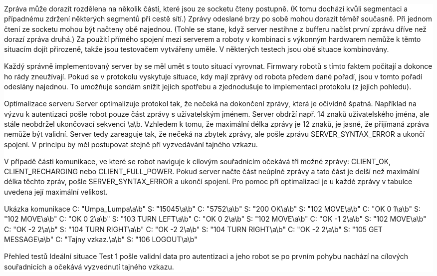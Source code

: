 Zpráva může dorazit rozdělena na několik částí, které jsou ze socketu čteny postupně. (K tomu dochází kvůli segmentaci a případnému zdržení některých segmentů při cestě sítí.)
Zprávy odeslané brzy po sobě mohou dorazit téměř současně. Při jednom čtení ze socketu mohou být načteny obě najednou. (Tohle se stane, když server nestihne z bufferu načíst první zprávu dříve než dorazí zpráva druhá.)
Za použití přímého spojení mezi serverem a roboty v kombinaci s výkonným hardwarem nemůže k těmto situacím dojít přirozeně, takže jsou testovačem vytvářeny uměle. V některých testech jsou obě situace kombinovány.

Každý správně implementovaný server by se měl umět s touto situací vyrovnat. Firmwary robotů s tímto faktem počítají a dokonce ho rády zneužívají. Pokud se v protokolu vyskytuje situace, kdy mají zprávy od robota předem dané pořadí, jsou v tomto pořadí odeslány najednou. To umožňuje sondám snížit jejich spotřebu a zjednodušuje to implementaci protokolu (z jejich pohledu).

Optimalizace serveru
Server optimalizuje protokol tak, že nečeká na dokončení zprávy, která je očividně špatná. Například na výzvu k autentizaci pošle robot pouze část zprávy s uživatelským jménem. Server obdrží např. 14 znaků uživatelského jména, ale stále neobdržel ukončovací sekvenci \a\b. Vzhledem k tomu, že maximální délka zprávy je 12 znaků, je jasné, že přijímaná zpráva nemůže být validní. Server tedy zareaguje tak, že nečeká na zbytek zprávy, ale pošle zprávu SERVER_SYNTAX_ERROR a ukončí spojení. V principu by měl postupovat stejně při vyzvedávání tajného vzkazu.

V případě části komunikace, ve které se robot naviguje k cílovým souřadnicím očekává tři možné zprávy: CLIENT_OK, CLIENT_RECHARGING nebo CLIENT_FULL_POWER. Pokud server načte část neúplné zprávy a tato část je delší než maximální délka těchto zpráv, pošle SERVER_SYNTAX_ERROR a ukončí spojení. Pro pomoc při optimalizaci je u každé zprávy v tabulce uvedena její maximální velikost.

Ukázka komunikace
C: "Umpa_Lumpa\a\b"
S: "15045\a\b"
C: "5752\a\b"
S: "200 OK\a\b"
S: "102 MOVE\a\b"
C: "OK 0 1\a\b"
S: "102 MOVE\a\b"
C: "OK 0 2\a\b"
S: "103 TURN LEFT\a\b"
C: "OK 0 2\a\b"
S: "102 MOVE\a\b"
C: "OK -1 2\a\b"
S: "102 MOVE\a\b"
C: "OK -2 2\a\b"
S: "104 TURN RIGHT\a\b"
C: "OK -2 2\a\b"
S: "104 TURN RIGHT\a\b"
C: "OK -2 2\a\b"
S: "105 GET MESSAGE\a\b"
C: "Tajny vzkaz.\a\b"
S: "106 LOGOUT\a\b"
  
  Přehled testů
Ideální situace
Test 1 pošle validní data pro autentizaci a jeho robot se po prvním pohybu nachází na cílových souřadnicích a očekává vyzvednutí tajného vzkazu.
